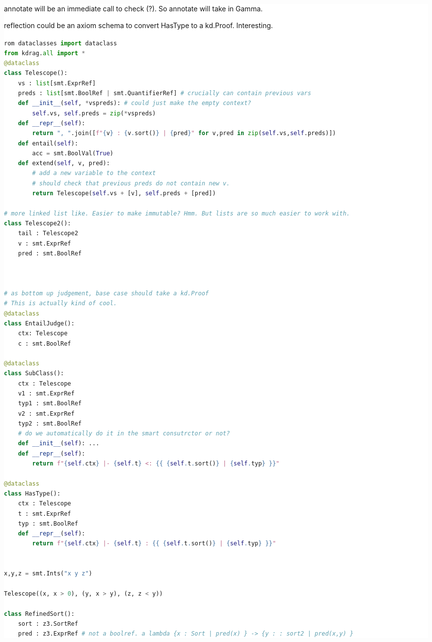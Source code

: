 annotate will be an immediate call to check (?). So annotate will take in Gamma.

reflection could be an axiom schema to convert HasType to a kd.Proof. Interesting.

```python
rom dataclasses import dataclass
from kdrag.all import *
@dataclass
class Telescope():
    vs : list[smt.ExprRef]
    preds : list[smt.BoolRef | smt.QuantifierRef] # crucially can contain previous vars
    def __init__(self, *vspreds): # could just make the empty context?
        self.vs, self.preds = zip(*vspreds)
    def __repr__(self):
        return ", ".join([f"{v} : {v.sort()} | {pred}" for v,pred in zip(self.vs,self.preds)])
    def entail(self):
        acc = smt.BoolVal(True)
    def extend(self, v, pred):
        # add a new variable to the context
        # should check that previous preds do not contain new v.
        return Telescope(self.vs + [v], self.preds + [pred])

# more linked list like. Easier to make immutable? Hmm. But lists are so much easier to work with.
class Telescope2():
    tail : Telescope2
    v : smt.ExprRef
    pred : smt.BoolRef



# as bottom up judgement, base case should take a kd.Proof
# This is actually kind of cool.
@dataclass
class EntailJudge():
    ctx: Telescope
    c : smt.BoolRef

@dataclass
class SubClass():
    ctx : Telescope
    v1 : smt.ExprRef
    typ1 : smt.BoolRef
    v2 : smt.ExprRef
    typ2 : smt.BoolRef
    # do we automatically do it in the smart consutrctor or not?
    def __init__(self): ...
    def __repr__(self):
        return f"{self.ctx} |- {self.t} <: {{ {self.t.sort()} | {self.typ} }}"

@dataclass
class HasType():
    ctx : Telescope
    t : smt.ExprRef
    typ : smt.BoolRef
    def __repr__(self):
        return f"{self.ctx} |- {self.t} : {{ {self.t.sort()} | {self.typ} }}"


x,y,z = smt.Ints("x y z")

Telescope((x, x > 0), (y, x > y), (z, z < y))

class RefinedSort():
    sort : z3.SortRef
    pred : z3.ExprRef # not a boolref. a lambda {x : Sort | pred(x) } -> {y : : sort2 | pred(x,y) }
```